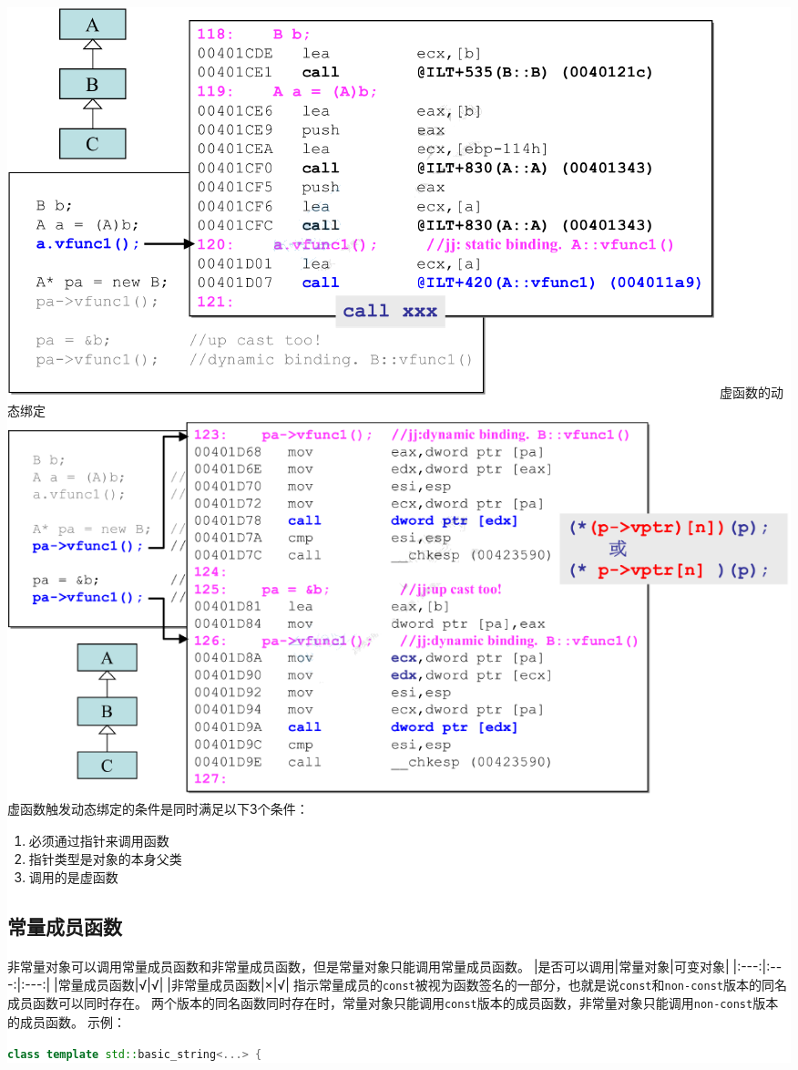 ![](侯捷视频笔记图片/非虚成员函数的静态绑定.png)
虚函数的动态绑定
![](侯捷视频笔记图片/虚函数的动态绑定.png)
虚函数触发动态绑定的条件是同时满足以下3个条件：
1. 必须通过指针来调用函数
2. 指针类型是对象的本身父类
3. 调用的是虚函数
## 常量成员函数
非常量对象可以调用常量成员函数和非常量成员函数，但是常量对象只能调用常量成员函数。
|是否可以调用|常量对象|可变对象|
|:---:|:---:|:---:|
|常量成员函数|√|√|
|非常量成员函数|×|√|
指示常量成员的`const`被视为函数签名的一部分，也就是说`const`和`non-const`版本的同名成员函数可以同时存在。
两个版本的同名函数同时存在时，常量对象只能调用`const`版本的成员函数，非常量对象只能调用`non-const`版本的成员函数。
示例：
```c++
class template std::basic_string<...> {
```